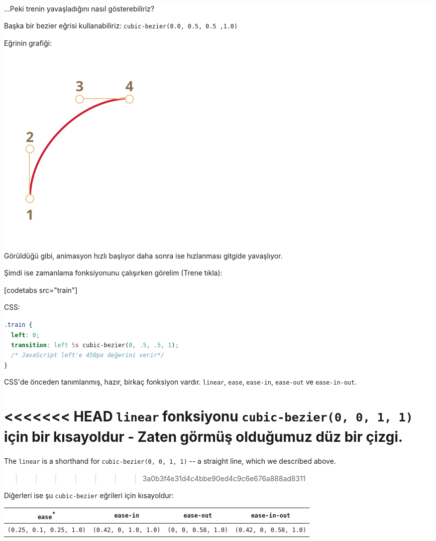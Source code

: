 ...Peki trenin yavaşladığını nasıl gösterebiliriz?

Başka bir bezier eğrisi kullanabiliriz: `cubic-bezier(0.0, 0.5, 0.5 ,1.0)`

Eğrinin grafiği:

![](train-curve.svg)

Görüldüğü gibi, animasyon hızlı başlıyor daha sonra ise hızlanması gitgide yavaşlıyor.

Şimdi ise zamanlama fonksiyonunu çalışırken görelim (Trene tıkla):

[codetabs src="train"]

CSS:
```css
.train {
  left: 0;
  transition: left 5s cubic-bezier(0, .5, .5, 1);
  /* JavaScript left'e 450px değerini verir*/
}
```

CSS'de önceden tanımlanmış, hazır, birkaç fonksiyon vardır. `linear`, `ease`, `ease-in`, `ease-out` ve `ease-in-out`.

<<<<<<< HEAD
`linear` fonksiyonu `cubic-bezier(0, 0, 1, 1)` için bir kısayoldur - Zaten görmüş olduğumuz düz bir çizgi.
=======
The `linear` is a shorthand for `cubic-bezier(0, 0, 1, 1)` -- a straight line, which we described above.
>>>>>>> 3a0b3f4e31d4c4bbe90ed4c9c6e676a888ad8311

Diğerleri ise şu `cubic-bezier` eğrileri için kısayoldur: 

| <code>ease</code><sup>*</sup> | <code>ease-in</code> | <code>ease-out</code> | <code>ease-in-out</code> |
|-------------------------------|----------------------|-----------------------|--------------------------|
| <code>(0.25, 0.1, 0.25, 1.0)</code> | <code>(0.42, 0, 1.0, 1.0)</code> | <code>(0, 0, 0.58, 1.0)</code> | <code>(0.42, 0, 0.58, 1.0)</code> |